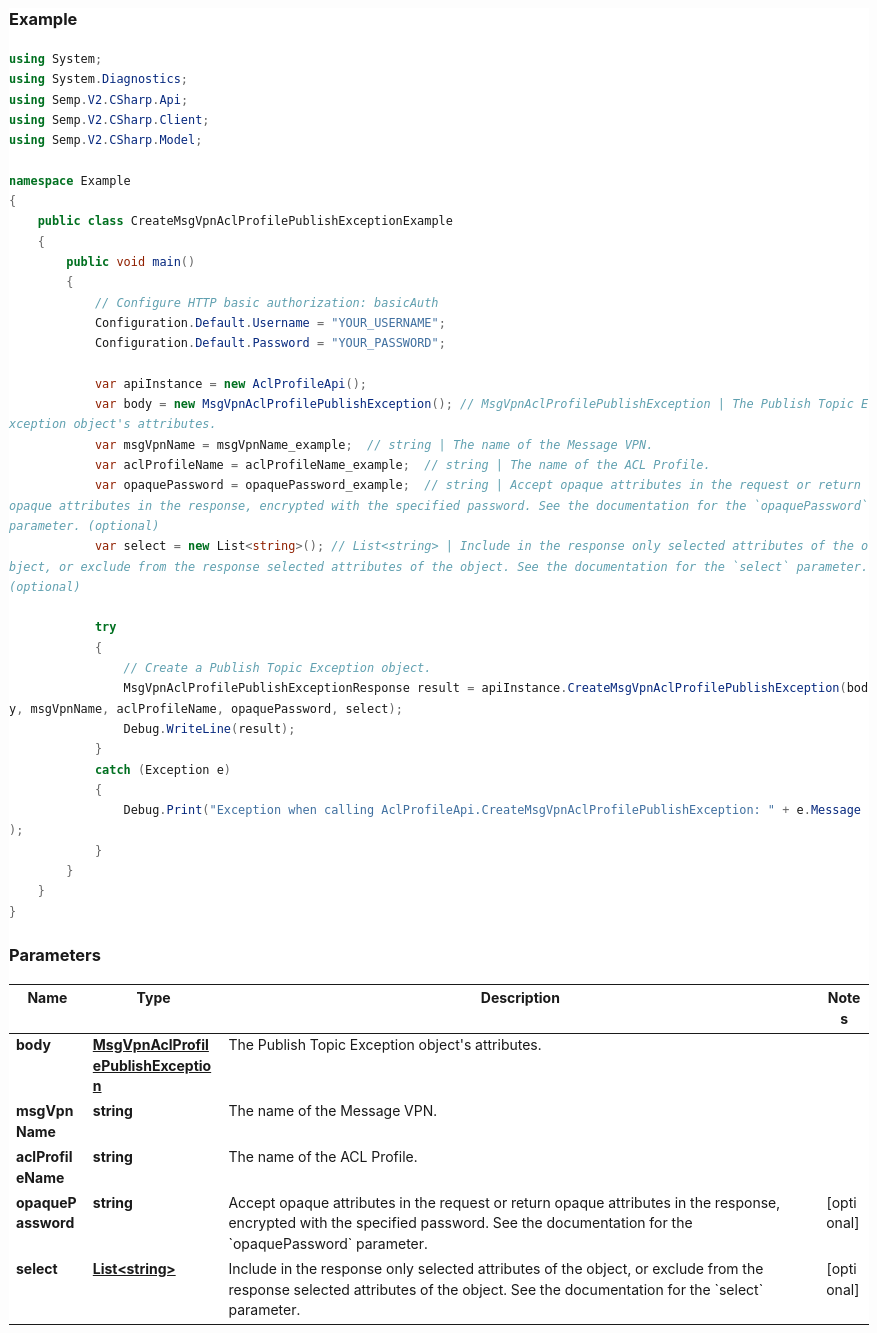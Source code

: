### Example
```csharp
using System;
using System.Diagnostics;
using Semp.V2.CSharp.Api;
using Semp.V2.CSharp.Client;
using Semp.V2.CSharp.Model;

namespace Example
{
    public class CreateMsgVpnAclProfilePublishExceptionExample
    {
        public void main()
        {
            // Configure HTTP basic authorization: basicAuth
            Configuration.Default.Username = "YOUR_USERNAME";
            Configuration.Default.Password = "YOUR_PASSWORD";

            var apiInstance = new AclProfileApi();
            var body = new MsgVpnAclProfilePublishException(); // MsgVpnAclProfilePublishException | The Publish Topic Exception object's attributes.
            var msgVpnName = msgVpnName_example;  // string | The name of the Message VPN.
            var aclProfileName = aclProfileName_example;  // string | The name of the ACL Profile.
            var opaquePassword = opaquePassword_example;  // string | Accept opaque attributes in the request or return opaque attributes in the response, encrypted with the specified password. See the documentation for the `opaquePassword` parameter. (optional) 
            var select = new List<string>(); // List<string> | Include in the response only selected attributes of the object, or exclude from the response selected attributes of the object. See the documentation for the `select` parameter. (optional) 

            try
            {
                // Create a Publish Topic Exception object.
                MsgVpnAclProfilePublishExceptionResponse result = apiInstance.CreateMsgVpnAclProfilePublishException(body, msgVpnName, aclProfileName, opaquePassword, select);
                Debug.WriteLine(result);
            }
            catch (Exception e)
            {
                Debug.Print("Exception when calling AclProfileApi.CreateMsgVpnAclProfilePublishException: " + e.Message );
            }
        }
    }
}
```

### Parameters

Name | Type | Description  | Notes
------------- | ------------- | ------------- | -------------
 **body** | [**MsgVpnAclProfilePublishException**](MsgVpnAclProfilePublishException.md)| The Publish Topic Exception object&#x27;s attributes. | 
 **msgVpnName** | **string**| The name of the Message VPN. | 
 **aclProfileName** | **string**| The name of the ACL Profile. | 
 **opaquePassword** | **string**| Accept opaque attributes in the request or return opaque attributes in the response, encrypted with the specified password. See the documentation for the &#x60;opaquePassword&#x60; parameter. | [optional] 
 **select** | [**List&lt;string&gt;**](string.md)| Include in the response only selected attributes of the object, or exclude from the response selected attributes of the object. See the documentation for the &#x60;select&#x60; parameter. | [optional] 
